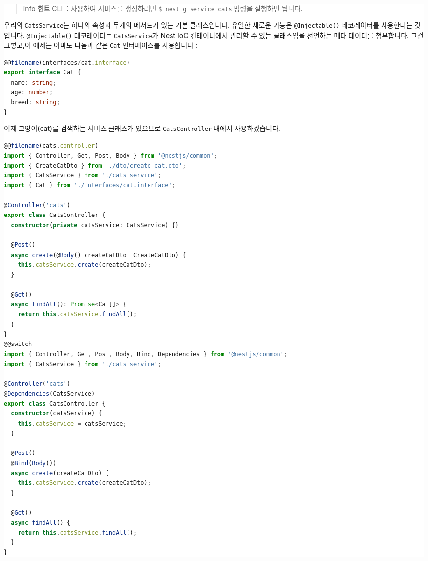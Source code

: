 > info **힌트** CLI를 사용하여 서비스를 생성하려면 `$ nest g service cats` 명령을 실행하면 됩니다.

우리의 `CatsService`는 하나의 속성과 두개의 메서드가 있는 기본 클래스입니다. 유일한 새로운 기능은 `@Injectable()` 데코레이터를 사용한다는 것입니다. `@Injectable()` 데코레이터는 `CatsService`가 Nest IoC 컨테이너에서 관리할 수 있는 클래스임을 선언하는 메타 데이터를 첨부합니다. 그건 그렇고,이 예제는 아마도 다음과 같은 `Cat` 인터페이스를 사용합니다 :

```typescript
@@filename(interfaces/cat.interface)
export interface Cat {
  name: string;
  age: number;
  breed: string;
}
```

이제 고양이(cat)를 검색하는 서비스 클래스가 있으므로 `CatsController` 내에서 사용하겠습니다.

```typescript
@@filename(cats.controller)
import { Controller, Get, Post, Body } from '@nestjs/common';
import { CreateCatDto } from './dto/create-cat.dto';
import { CatsService } from './cats.service';
import { Cat } from './interfaces/cat.interface';

@Controller('cats')
export class CatsController {
  constructor(private catsService: CatsService) {}

  @Post()
  async create(@Body() createCatDto: CreateCatDto) {
    this.catsService.create(createCatDto);
  }

  @Get()
  async findAll(): Promise<Cat[]> {
    return this.catsService.findAll();
  }
}
@@switch
import { Controller, Get, Post, Body, Bind, Dependencies } from '@nestjs/common';
import { CatsService } from './cats.service';

@Controller('cats')
@Dependencies(CatsService)
export class CatsController {
  constructor(catsService) {
    this.catsService = catsService;
  }

  @Post()
  @Bind(Body())
  async create(createCatDto) {
    this.catsService.create(createCatDto);
  }

  @Get()
  async findAll() {
    return this.catsService.findAll();
  }
}
```
